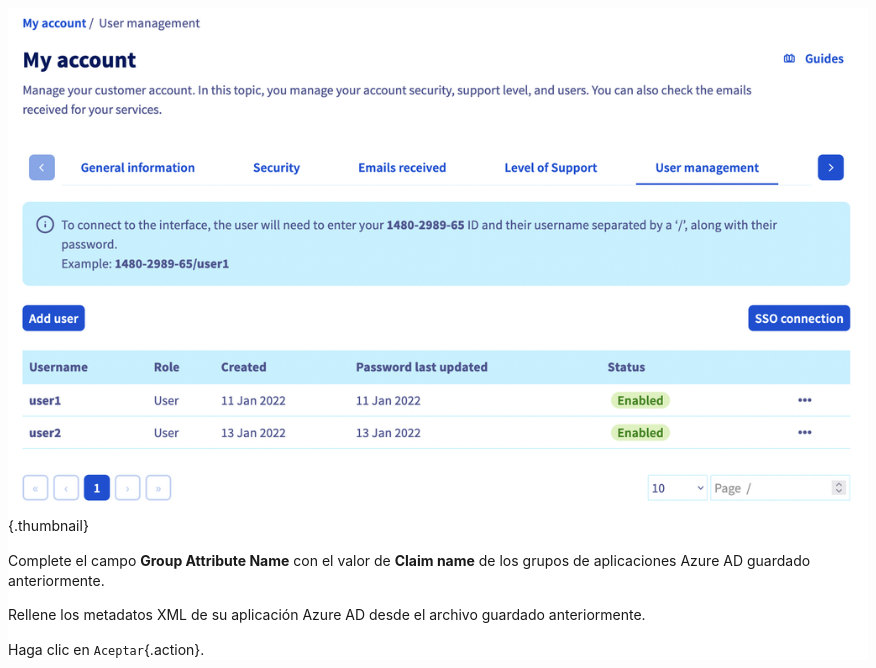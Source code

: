 ![OVHcloud connect SSO step 1](images/ovhcloud_user_management_connect_sso_1.png){.thumbnail}

Complete el campo **Group Attribute Name** con el valor de **Claim name** de los grupos de aplicaciones Azure AD guardado anteriormente.

Rellene los metadatos XML de su aplicación Azure AD desde el archivo guardado anteriormente.

Haga clic en `Aceptar`{.action}.
